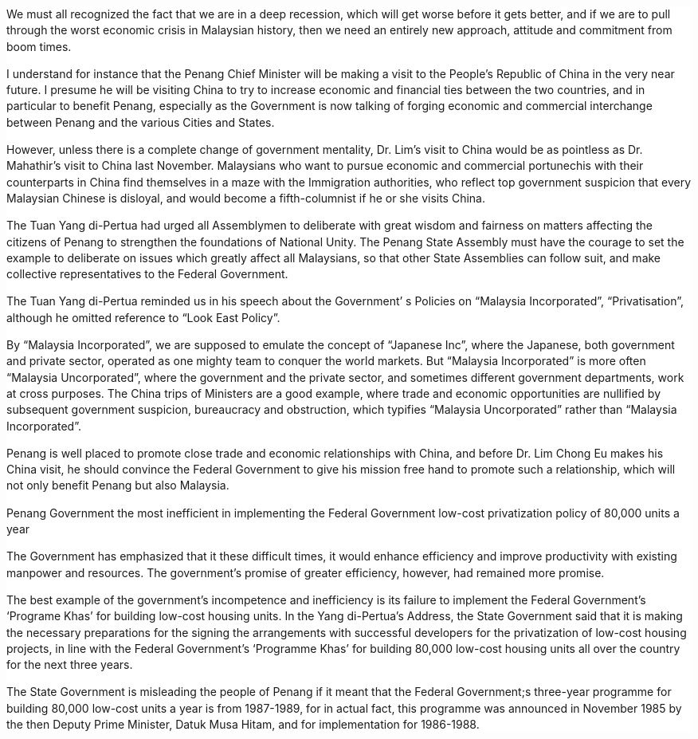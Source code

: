 We must all recognized the fact that we are in a deep recession, which will get worse before it gets better, and if we are to pull through the worst economic crisis in Malaysian history, then we need an entirely new approach, attitude and commitment from boom times.

I understand for instance that the Penang Chief Minister will be making a visit to the People’s Republic of China in the very near future. I presume he will be visiting China to try to increase economic and financial ties between the two countries, and in particular to benefit Penang, especially as the Government is now talking of forging economic and commercial interchange between Penang and the various Cities and States.

However, unless there is a complete change of government mentality, Dr. Lim’s visit to China would be as pointless as Dr. Mahathir’s visit to China last November. Malaysians who want to pursue economic and commercial portunechis with their counterparts in China find themselves in a maze with the Immigration authorities, who reflect top government suspicion that every Malaysian Chinese is disloyal, and would become a fifth-columnist if he or she visits China.

The Tuan Yang di-Pertua had urged all Assemblymen to deliberate with great wisdom and fairness on matters affecting the citizens of Penang to strengthen the foundations of National Unity. The Penang State Assembly must have the courage to set the example to deliberate on issues which greatly affect all Malaysians, so that other State Assemblies can follow suit, and make collective representatives to the Federal Government.

The Tuan Yang di-Pertua reminded us in his speech about the Government’ s Policies on “Malaysia Incorporated”, “Privatisation”, although he omitted reference to “Look East Policy”.

By “Malaysia Incorporated”, we are supposed to emulate the concept of “Japanese Inc”, where the Japanese, both government and private sector, operated as one mighty team to conquer the world markets. But “Malaysia Incorporated” is more often “Malaysia Uncorporated”, where the government and the private sector, and sometimes different government departments, work at cross purposes. The China trips of Ministers are a good example, where trade and economic opportunities are nullified by subsequent government suspicion, bureaucracy and obstruction, which typifies “Malaysia Uncorporated” rather than “Malaysia Incorporated”.

Penang is well placed to promote close trade and economic relationships with China, and before Dr. Lim Chong Eu makes his China visit, he should convince the Federal Government to give his mission free hand to promote such a relationship, which will not only benefit Penang but also Malaysia.

Penang Government the most inefficient in implementing the Federal Government low-cost privatization policy of 80,000 units a year

The Government has emphasized that it these difficult times, it would enhance efficiency and improve productivity with existing manpower and resources. The government’s promise of greater efficiency, however, had remained more promise.

The best example of the government’s incompetence and inefficiency is its failure to implement the Federal Government’s ‘Programe Khas’ for building low-cost housing units. In the Yang di-Pertua’s Address, the State Government said that it is making the necessary preparations for the signing the arrangements with successful developers for the privatization of low-cost housing projects, in line with the Federal Government’s ‘Programme Khas’ for building 80,000 low-cost housing units all over the country for the next three years.

The State Government is misleading the people of Penang if it meant that the Federal Government;s three-year programme for building 80,000 low-cost units a year is from 1987-1989, for in actual fact, this programme was announced in November 1985 by the then Deputy Prime Minister, Datuk Musa Hitam, and for implementation for 1986-1988.
